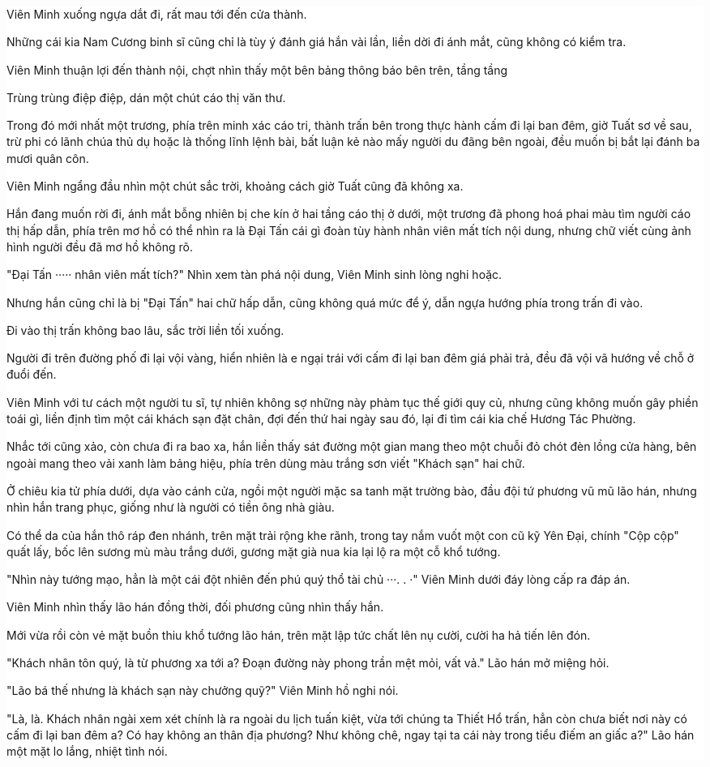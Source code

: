 Viên Minh xuống ngựa dắt đi, rất mau tới đến cửa thành.

Những cái kia Nam Cương binh sĩ cũng chỉ là tùy ý đánh giá hắn vài lần, liền dời đi ánh mắt, cũng không có kiểm tra.

Viên Minh thuận lợi đến thành nội, chợt nhìn thấy một bên bảng thông báo bên trên, tầng tầng

Trùng trùng điệp điệp, dán một chút cáo thị văn thư.

Trong đó mới nhất một trương, phía trên minh xác cáo tri, thành trấn bên trong thực hành cấm đi lại ban đêm, giờ Tuất sơ về sau, trừ phi có lãnh chúa thủ dụ hoặc là thống lĩnh lệnh bài, bất luận kẻ nào mấy người du đãng bên ngoài, đều muốn bị bắt lại đánh ba mươi quân côn.

Viên Minh ngẩng đầu nhìn một chút sắc trời, khoảng cách giờ Tuất cũng đã không xa.

Hắn đang muốn rời đi, ánh mắt bỗng nhiên bị che kín ở hai tầng cáo thị ở dưới, một trương đã phong hoá phai màu tìm người cáo thị hấp dẫn, phía trên mơ hồ có thể nhìn ra là Đại Tấn cái gì đoàn tùy hành nhân viên mất tích nội dung, nhưng chữ viết cùng ảnh hình người đều đã mơ hồ không rõ.

"Đại Tấn ····· nhân viên mất tích?" Nhìn xem tàn phá nội dung, Viên Minh sinh lòng nghi hoặc.

Nhưng hắn cũng chỉ là bị "Đại Tấn" hai chữ hấp dẫn, cũng không quá mức để ý, dẫn ngựa hướng phía trong trấn đi vào.

Đi vào thị trấn không bao lâu, sắc trời liền tối xuống.

Người đi trên đường phố đi lại vội vàng, hiển nhiên là e ngại trái với cấm đi lại ban đêm giá phải trả, đều đã vội vã hướng về chỗ ở đuổi đến.

Viên Minh với tư cách một người tu sĩ, tự nhiên không sợ những này phàm tục thế giới quy củ, nhưng cũng không muốn gây phiền toái gì, liền định tìm một cái khách sạn đặt chân, đợi đến thứ hai ngày sau đó, lại đi tìm cái kia chế Hương Tác Phường.

Nhắc tới cũng xảo, còn chưa đi ra bao xa, hắn liền thấy sát đường một gian mang theo một chuỗi đỏ chót đèn lồng cửa hàng, bên ngoài mang theo vải xanh làm bảng hiệu, phía trên dùng màu trắng sơn viết "Khách sạn" hai chữ.

Ở chiêu kia tử phía dưới, dựa vào cánh cửa, ngồi một người mặc sa tanh mặt trường bào, đầu đội tứ phương vũ mũ lão hán, nhưng nhìn hắn trang phục, giống như là người có tiền ông nhà giàu.

Có thể da của hắn thô ráp đen nhánh, trên mặt trải rộng khe rãnh, trong tay nắm vuốt một con cũ kỹ Yên Đại, chính "Cộp cộp" quất lấy, bốc lên sương mù màu trắng dưới, gương mặt già nua kia lại lộ ra một cỗ khổ tướng.

"Nhìn này tướng mạo, hẳn là một cái đột nhiên đến phú quý thổ tài chủ ···. . ·" Viên Minh dưới đáy lòng cấp ra đáp án.

Viên Minh nhìn thấy lão hán đồng thời, đối phương cũng nhìn thấy hắn.

Mới vừa rồi còn vẻ mặt buồn thiu khổ tướng lão hán, trên mặt lập tức chất lên nụ cười, cười ha hả tiến lên đón.

"Khách nhân tôn quý, là từ phương xa tới a? Đoạn đường này phong trần mệt mỏi, vất vả." Lão hán mở miệng hỏi.

"Lão bá thế nhưng là khách sạn này chưởng quỹ?" Viên Minh hồ nghi nói.

"Là, là. Khách nhân ngài xem xét chính là ra ngoài du lịch tuấn kiệt, vừa tới chúng ta Thiết Hổ trấn, hẳn còn chưa biết nơi này có cấm đi lại ban đêm a? Có hay không an thân địa phương? Như không chê, ngay tại ta cái này trong tiểu điếm an giấc a?" Lão hán một mặt lo lắng, nhiệt tình nói.
